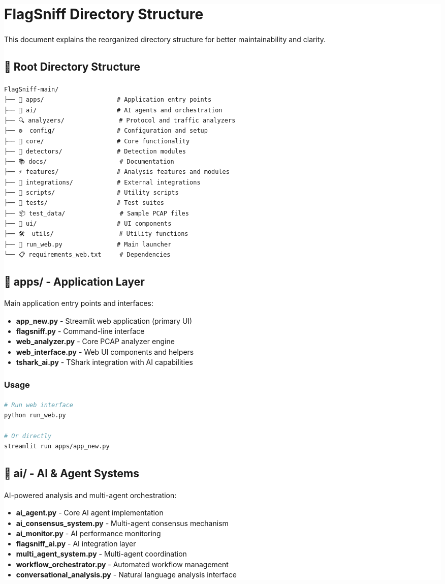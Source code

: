 # FlagSniff Directory Structure

This document explains the reorganized directory structure for better maintainability and clarity.

## 📁 Root Directory Structure

```
FlagSniff-main/
├── 📱 apps/                    # Application entry points
├── 🤖 ai/                      # AI agents and orchestration
├── 🔍 analyzers/               # Protocol and traffic analyzers
├── ⚙️  config/                 # Configuration and setup
├── 🎯 core/                    # Core functionality
├── 🚨 detectors/               # Detection modules
├── 📚 docs/                    # Documentation
├── ⚡ features/                # Analysis features and modules
├── 🔌 integrations/            # External integrations
├── 📜 scripts/                 # Utility scripts
├── 🧪 tests/                   # Test suites
├── 📦 test_data/               # Sample PCAP files
├── 🎨 ui/                      # UI components
├── 🛠️  utils/                  # Utility functions
├── 🚀 run_web.py               # Main launcher
└── 📋 requirements_web.txt     # Dependencies
```

## 📱 apps/ - Application Layer

Main application entry points and interfaces:

- **app_new.py** - Streamlit web application (primary UI)
- **flagsniff.py** - Command-line interface
- **web_analyzer.py** - Core PCAP analyzer engine
- **web_interface.py** - Web UI components and helpers
- **tshark_ai.py** - TShark integration with AI capabilities

### Usage
```bash
# Run web interface
python run_web.py

# Or directly
streamlit run apps/app_new.py
```

## 🤖 ai/ - AI & Agent Systems

AI-powered analysis and multi-agent orchestration:

- **ai_agent.py** - Core AI agent implementation
- **ai_consensus_system.py** - Multi-agent consensus mechanism
- **ai_monitor.py** - AI performance monitoring
- **flagsniff_ai.py** - AI integration layer
- **multi_agent_system.py** - Multi-agent coordination
- **workflow_orchestrator.py** - Automated workflow management
- **conversational_analysis.py** - Natural language analysis interface
